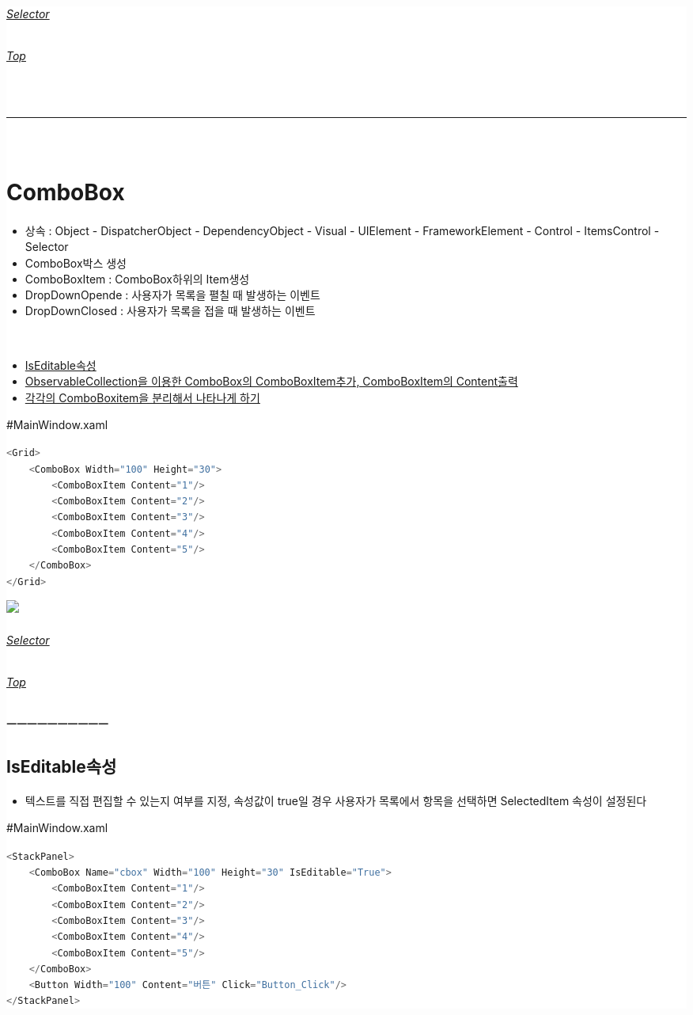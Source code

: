 ###### [Selector](#selector)
###### [Top](#top)

<br/>

***

<br/>

# ComboBox
  - 상속 : Object - DispatcherObject - DependencyObject - Visual - UIElement - FrameworkElement - Control - ItemsControl - Selector
  - ComboBox박스 생성
  - ComboBoxItem : ComboBox하위의 Item생성
  - DropDownOpende : 사용자가 목록을 펼칠 때 발생하는 이벤트
  - DropDownClosed : 사용자가 목록을 접을 때 발생하는 이벤트

<br/>

  - [IsEditable속성](#iseditable속성)
  - [ObservableCollection을 이용한 ComboBox의 ComboBoxItem추가, ComboBoxItem의 Content출력](#observablecollection을-이용한-combobox의-comboboxitem추가-comboboxitem의-content출력)
  - [각각의 ComboBoxitem을 분리해서 나타나게 하기](#각각의-comboboxitem을-분리해서-나타나게-하기)

#MainWindow.xaml
~~~c#
<Grid>
    <ComboBox Width="100" Height="30">
        <ComboBoxItem Content="1"/>
        <ComboBoxItem Content="2"/>
        <ComboBoxItem Content="3"/>
        <ComboBoxItem Content="4"/>
        <ComboBoxItem Content="5"/>
    </ComboBox>
</Grid>
~~~

<img src="https://user-images.githubusercontent.com/39178978/152633117-b34d6a50-9cd7-411c-bb83-c942076b5b85.png">

###### [Selector](#selector)
###### [Top](#top)

#### ㅡㅡㅡㅡㅡㅡㅡㅡㅡㅡ

## IsEditable속성
  - 텍스트를 직접 편집할 수 있는지 여부를 지정, 속성값이 true일 경우 사용자가 목록에서 항목을 선택하면 SelectedItem 속성이 설정된다

#MainWindow.xaml
~~~c#
<StackPanel>
    <ComboBox Name="cbox" Width="100" Height="30" IsEditable="True">
        <ComboBoxItem Content="1"/>
        <ComboBoxItem Content="2"/>
        <ComboBoxItem Content="3"/>
        <ComboBoxItem Content="4"/>
        <ComboBoxItem Content="5"/>
    </ComboBox>
    <Button Width="100" Content="버튼" Click="Button_Click"/>
</StackPanel>
~~~
